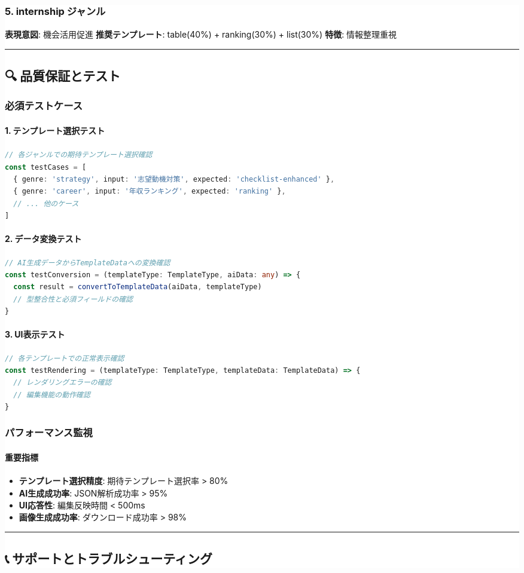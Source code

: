 ### 5. internship ジャンル
**表現意図**: 機会活用促進
**推奨テンプレート**: table(40%) + ranking(30%) + list(30%)
**特徴**: 情報整理重視

---

## 🔍 品質保証とテスト

### 必須テストケース

#### 1. テンプレート選択テスト
```typescript
// 各ジャンルでの期待テンプレート選択確認
const testCases = [
  { genre: 'strategy', input: '志望動機対策', expected: 'checklist-enhanced' },
  { genre: 'career', input: '年収ランキング', expected: 'ranking' },
  // ... 他のケース
]
```

#### 2. データ変換テスト
```typescript
// AI生成データからTemplateDataへの変換確認
const testConversion = (templateType: TemplateType, aiData: any) => {
  const result = convertToTemplateData(aiData, templateType)
  // 型整合性と必須フィールドの確認
}
```

#### 3. UI表示テスト
```typescript
// 各テンプレートでの正常表示確認
const testRendering = (templateType: TemplateType, templateData: TemplateData) => {
  // レンダリングエラーの確認
  // 編集機能の動作確認
}
```

### パフォーマンス監視

#### 重要指標
- **テンプレート選択精度**: 期待テンプレート選択率 > 80%
- **AI生成成功率**: JSON解析成功率 > 95%
- **UI応答性**: 編集反映時間 < 500ms
- **画像生成成功率**: ダウンロード成功率 > 98%

---

## 📞 サポートとトラブルシューティング
